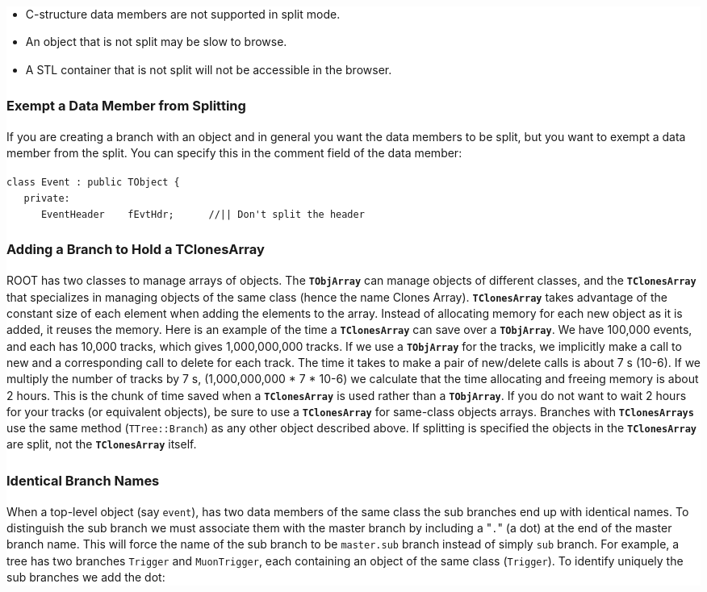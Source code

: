-   C-structure data members are not supported in split mode.

-   An object that is not split may be slow to browse.

-   A STL container that is not split will not be accessible in the
    browser.

### Exempt a Data Member from Splitting


If you are creating a branch with an object and in general you want the
data members to be split, but you want to exempt a data member from the
split. You can specify this in the comment field of the data member:

``` {.cpp}
class Event : public TObject {
   private:
      EventHeader    fEvtHdr;      //|| Don't split the header
```

### Adding a Branch to Hold a TClonesArray


ROOT has two classes to manage arrays of objects. The **`TObjArray`**
can manage objects of different classes, and the **`TClonesArray`** that
specializes in managing objects of the same class (hence the name Clones
Array). **`TClonesArray`** takes advantage of the constant size of each
element when adding the elements to the array. Instead of allocating
memory for each new object as it is added, it reuses the memory. Here is
an example of the time a **`TClonesArray`** can save over a
**`TObjArray`**. We have 100,000 events, and each has 10,000 tracks,
which gives 1,000,000,000 tracks. If we use a **`TObjArray`** for the
tracks, we implicitly make a call to new and a corresponding call to
delete for each track. The time it takes to make a pair of new/delete
calls is about 7 s (10-6). If we multiply the number of tracks by 7 s,
(1,000,000,000 \* 7 \* 10-6) we calculate that the time allocating and
freeing memory is about 2 hours. This is the chunk of time saved when a
**`TClonesArray`** is used rather than a **`TObjArray`**. If you do not
want to wait 2 hours for your tracks (or equivalent objects), be sure to
use a **`TClonesArray`** for same-class objects arrays. Branches with
**`TClonesArrays`** use the same method (`TTree::Branch`) as any other
object described above. If splitting is specified the objects in the
**`TClonesArray`** are split, not the **`TClonesArray`** itself.

### Identical Branch Names


When a top-level object (say `event`), has two data members of the same
class the sub branches end up with identical names. To distinguish the
sub branch we must associate them with the master branch by including a
"`.`" (a dot) at the end of the master branch name. This will force the
name of the sub branch to be `master.sub` branch instead of simply `sub`
branch. For example, a tree has two branches `Trigger` and
`MuonTrigger`, each containing an object of the same class (`Trigger`).
To identify uniquely the sub branches we add the dot:
